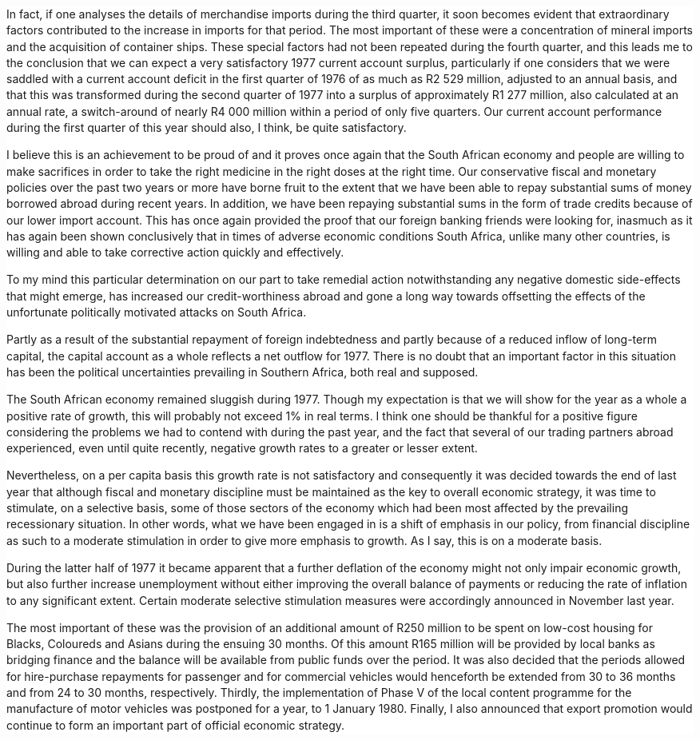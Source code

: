 <p>In fact, if one analyses the details of merchandise imports during the third quarter, it soon becomes evident that extraordinary factors contributed to the increase in imports for that period. The most important of these were a concentration of mineral imports and the acquisition of container ships. These special factors had not been repeated during the fourth quarter, and this leads me to the conclusion that we can expect a very satisfactory 1977 current account surplus, particularly if one considers that we were saddled with a current account deficit in the first quarter of 1976 of as much as R2 529 million, adjusted to an annual basis, and that this was transformed during the second quarter of 1977 into a surplus of approximately R1 277 million, also calculated at an annual rate, a switch-around of nearly R4 000 million within a period of only five quarters. Our current account performance during the first quarter of this year should also, I think, be quite satisfactory.</p>

<p>I believe this is an achievement to be proud of and it proves once again that the South African economy and people are willing to make sacrifices in order to take the right medicine in the right doses at the right time. Our conservative fiscal and monetary policies over the past two years or more have borne fruit to the extent that we have been able to repay substantial sums of money borrowed abroad during recent years. In addition, we have been repaying substantial sums in the form of trade credits because of our lower import account. This has once again provided the proof that our foreign banking friends were looking for, inasmuch as it has again been shown conclusively that in times of adverse economic conditions South Africa, unlike many other countries, is willing and able to take corrective action quickly and effectively.</p>

<p>To my mind this particular determination on our part to take remedial action notwithstanding any negative domestic side-effects that might emerge, has increased our credit-worthiness abroad and gone a long way towards offsetting the effects of the unfortunate politically motivated attacks on South Africa.</p>

<p>Partly as a result of the substantial repayment of foreign indebtedness and partly because of a reduced inflow of long-term capital, the capital account as a whole reflects a net outflow for 1977. There is no doubt that an important factor in this situation has been the political uncertainties prevailing in Southern Africa, both real and supposed.</p>

<p>The South African economy remained sluggish during 1977. Though my expectation is that we will show for the year as a whole a positive rate of growth, this will probably not exceed 1% in real terms. I think one should be thankful for a positive figure considering the problems we had to contend with during the past year, and the fact that several of our trading partners abroad experienced, even until quite recently, negative growth rates to a greater or lesser extent.</p>

<p>Nevertheless, on a per capita basis this growth rate is not satisfactory and consequently it was decided towards the end of last year that although fiscal and monetary discipline must be maintained as the key to overall economic strategy, it was time to stimulate, on a selective basis, some of those sectors of the economy which had been most affected by the prevailing recessionary situation. In other words, what we have been engaged in is a shift of emphasis in our policy, from financial discipline as such to a moderate stimulation in order to give more emphasis to growth. As I say, this is on a moderate basis.</p>

<p>During the latter half of 1977 it became apparent that a further deflation of the economy might not only impair economic growth, but also further increase unemployment without either improving the overall balance of payments or reducing the rate of inflation to any significant extent. Certain moderate selective stimulation measures were <span class="col_889-890" refersTo="page_0462"/>accordingly announced in November last year.</p>

<p>The most important of these was the provision of an additional amount of R250 million to be spent on low-cost housing for Blacks, Coloureds and Asians during the ensuing 30 months. Of this amount R165 million will be provided by local banks as bridging finance and the balance will be available from public funds over the period. It was also decided that the periods allowed for hire-purchase repayments for passenger and for commercial vehicles would henceforth be extended from 30 to 36 months and from 24 to 30 months, respectively. Thirdly, the implementation of Phase V of the local content programme for the manufacture of motor vehicles was postponed for a year, to 1 January 1980. Finally, I also announced that export promotion would continue to form an important part of official economic strategy.</p>
